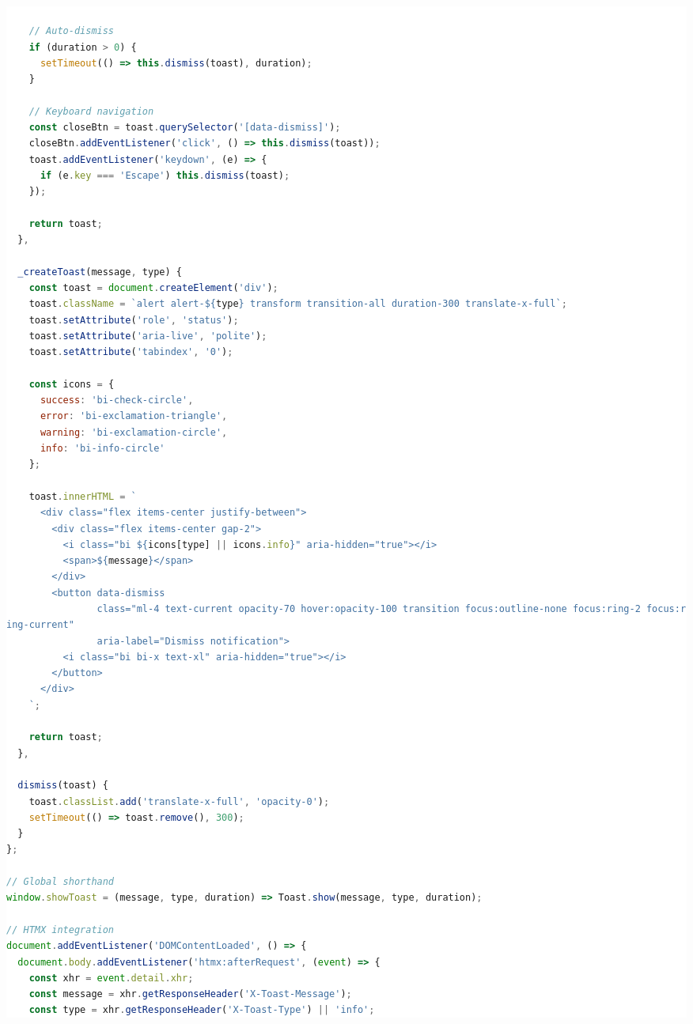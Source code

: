 ```javascript

    // Auto-dismiss
    if (duration > 0) {
      setTimeout(() => this.dismiss(toast), duration);
    }

    // Keyboard navigation
    const closeBtn = toast.querySelector('[data-dismiss]');
    closeBtn.addEventListener('click', () => this.dismiss(toast));
    toast.addEventListener('keydown', (e) => {
      if (e.key === 'Escape') this.dismiss(toast);
    });

    return toast;
  },

  _createToast(message, type) {
    const toast = document.createElement('div');
    toast.className = `alert alert-${type} transform transition-all duration-300 translate-x-full`;
    toast.setAttribute('role', 'status');
    toast.setAttribute('aria-live', 'polite');
    toast.setAttribute('tabindex', '0');

    const icons = {
      success: 'bi-check-circle',
      error: 'bi-exclamation-triangle',
      warning: 'bi-exclamation-circle',
      info: 'bi-info-circle'
    };

    toast.innerHTML = `
      <div class="flex items-center justify-between">
        <div class="flex items-center gap-2">
          <i class="bi ${icons[type] || icons.info}" aria-hidden="true"></i>
          <span>${message}</span>
        </div>
        <button data-dismiss
                class="ml-4 text-current opacity-70 hover:opacity-100 transition focus:outline-none focus:ring-2 focus:ring-current"
                aria-label="Dismiss notification">
          <i class="bi bi-x text-xl" aria-hidden="true"></i>
        </button>
      </div>
    `;

    return toast;
  },

  dismiss(toast) {
    toast.classList.add('translate-x-full', 'opacity-0');
    setTimeout(() => toast.remove(), 300);
  }
};

// Global shorthand
window.showToast = (message, type, duration) => Toast.show(message, type, duration);

// HTMX integration
document.addEventListener('DOMContentLoaded', () => {
  document.body.addEventListener('htmx:afterRequest', (event) => {
    const xhr = event.detail.xhr;
    const message = xhr.getResponseHeader('X-Toast-Message');
    const type = xhr.getResponseHeader('X-Toast-Type') || 'info';
```